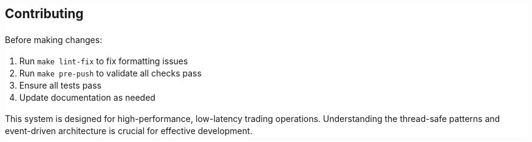 ## Contributing

Before making changes:
1. Run `make lint-fix` to fix formatting issues
2. Run `make pre-push` to validate all checks pass
3. Ensure all tests pass
4. Update documentation as needed

This system is designed for high-performance, low-latency trading operations. Understanding the thread-safe patterns and event-driven architecture is crucial for effective development.
